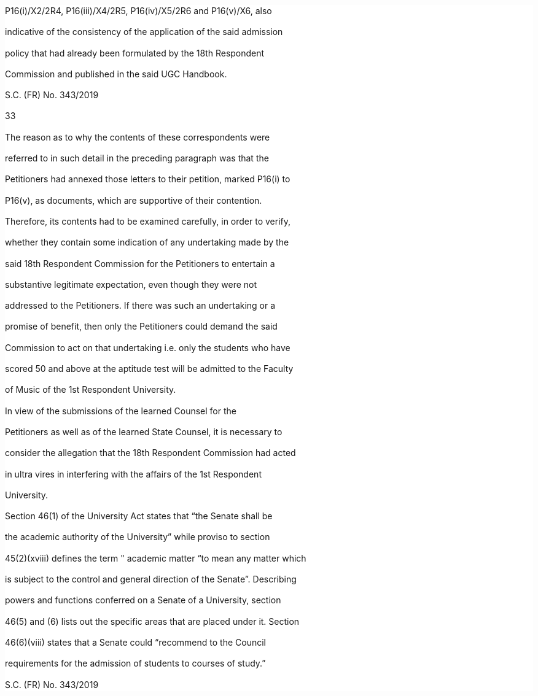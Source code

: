 P16(i)/X2/2R4, P16(iii)/X4/2R5, P16(iv)/X5/2R6 and P16(v)/X6, also

indicative of the consistency of the application of the said admission

policy that had already been formulated by the 18th Respondent

Commission and published in the said UGC Handbook.

S.C. (FR) No. 343/2019

33

The reason as to why the contents of these correspondents were

referred to in such detail in the preceding paragraph was that the

Petitioners had annexed those letters to their petition, marked P16(i) to

P16(v), as documents, which are supportive of their contention.

Therefore, its contents had to be examined carefully, in order to verify,

whether they contain some indication of any undertaking made by the

said 18th Respondent Commission for the Petitioners to entertain a

substantive legitimate expectation, even though they were not

addressed to the Petitioners. If there was such an undertaking or a

promise of benefit, then only the Petitioners could demand the said

Commission to act on that undertaking i.e. only the students who have

scored 50 and above at the aptitude test will be admitted to the Faculty

of Music of the 1st Respondent University.

In view of the submissions of the learned Counsel for the

Petitioners as well as of the learned State Counsel, it is necessary to

consider the allegation that the 18th Respondent Commission had acted

in ultra vires in interfering with the affairs of the 1st Respondent

University.

Section 46(1) of the University Act states that “the Senate shall be

the academic authority of the University” while proviso to section

45(2)(xviii) defines the term " academic matter “to mean any matter which

is subject to the control and general direction of the Senate”. Describing

powers and functions conferred on a Senate of a University, section

46(5) and (6) lists out the specific areas that are placed under it. Section

46(6)(viii) states that a Senate could “recommend to the Council

requirements for the admission of students to courses of study.”

S.C. (FR) No. 343/2019
